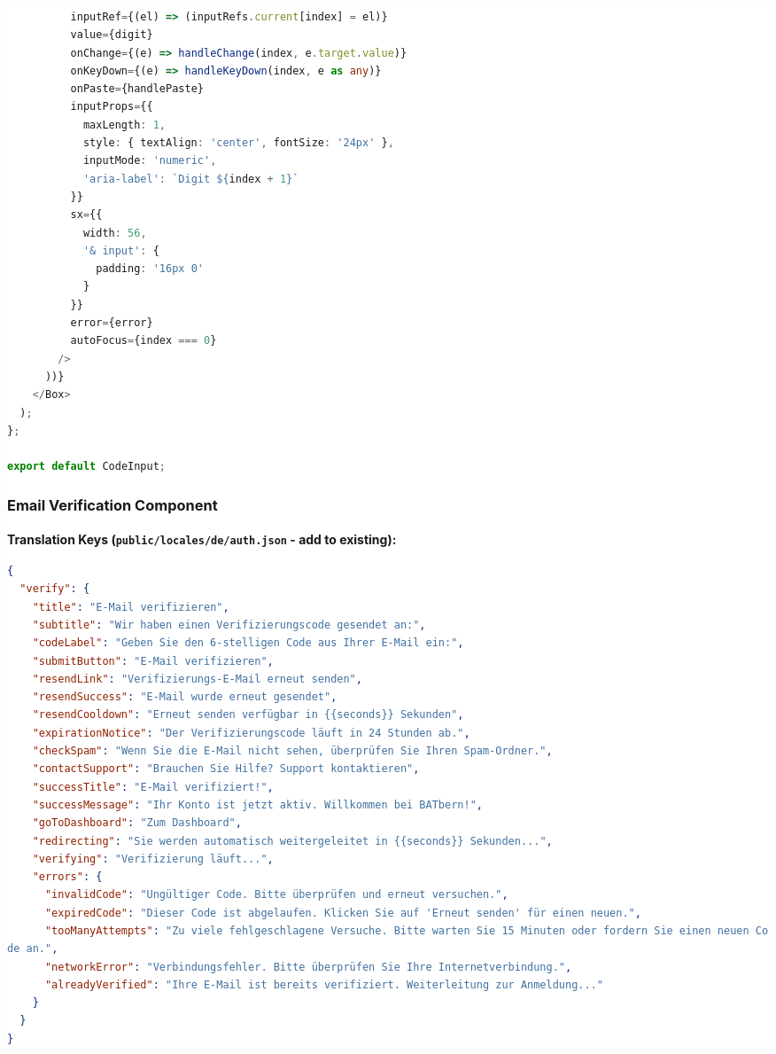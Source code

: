 ```typescript
          inputRef={(el) => (inputRefs.current[index] = el)}
          value={digit}
          onChange={(e) => handleChange(index, e.target.value)}
          onKeyDown={(e) => handleKeyDown(index, e as any)}
          onPaste={handlePaste}
          inputProps={{
            maxLength: 1,
            style: { textAlign: 'center', fontSize: '24px' },
            inputMode: 'numeric',
            'aria-label': `Digit ${index + 1}`
          }}
          sx={{
            width: 56,
            '& input': {
              padding: '16px 0'
            }
          }}
          error={error}
          autoFocus={index === 0}
        />
      ))}
    </Box>
  );
};

export default CodeInput;
```

### Email Verification Component

**Translation Keys (`public/locales/de/auth.json` - add to existing):**
```json
{
  "verify": {
    "title": "E-Mail verifizieren",
    "subtitle": "Wir haben einen Verifizierungscode gesendet an:",
    "codeLabel": "Geben Sie den 6-stelligen Code aus Ihrer E-Mail ein:",
    "submitButton": "E-Mail verifizieren",
    "resendLink": "Verifizierungs-E-Mail erneut senden",
    "resendSuccess": "E-Mail wurde erneut gesendet",
    "resendCooldown": "Erneut senden verfügbar in {{seconds}} Sekunden",
    "expirationNotice": "Der Verifizierungscode läuft in 24 Stunden ab.",
    "checkSpam": "Wenn Sie die E-Mail nicht sehen, überprüfen Sie Ihren Spam-Ordner.",
    "contactSupport": "Brauchen Sie Hilfe? Support kontaktieren",
    "successTitle": "E-Mail verifiziert!",
    "successMessage": "Ihr Konto ist jetzt aktiv. Willkommen bei BATbern!",
    "goToDashboard": "Zum Dashboard",
    "redirecting": "Sie werden automatisch weitergeleitet in {{seconds}} Sekunden...",
    "verifying": "Verifizierung läuft...",
    "errors": {
      "invalidCode": "Ungültiger Code. Bitte überprüfen und erneut versuchen.",
      "expiredCode": "Dieser Code ist abgelaufen. Klicken Sie auf 'Erneut senden' für einen neuen.",
      "tooManyAttempts": "Zu viele fehlgeschlagene Versuche. Bitte warten Sie 15 Minuten oder fordern Sie einen neuen Code an.",
      "networkError": "Verbindungsfehler. Bitte überprüfen Sie Ihre Internetverbindung.",
      "alreadyVerified": "Ihre E-Mail ist bereits verifiziert. Weiterleitung zur Anmeldung..."
    }
  }
}
```
